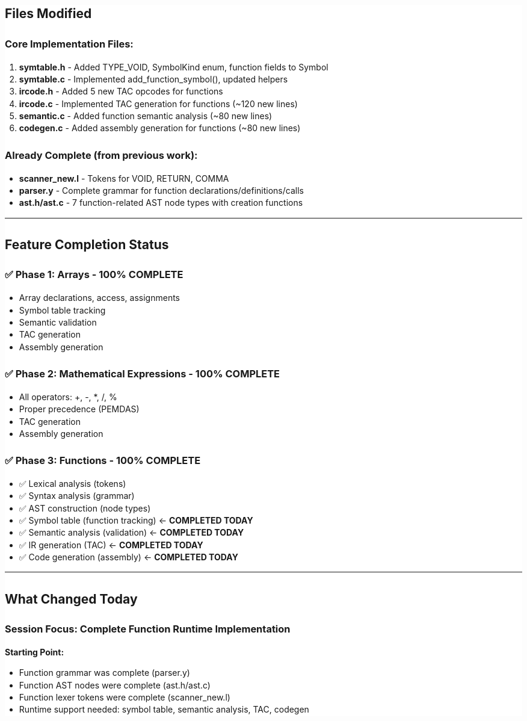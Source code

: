 
## Files Modified

### Core Implementation Files:
1. **symtable.h** - Added TYPE_VOID, SymbolKind enum, function fields to Symbol
2. **symtable.c** - Implemented add_function_symbol(), updated helpers
3. **ircode.h** - Added 5 new TAC opcodes for functions
4. **ircode.c** - Implemented TAC generation for functions (~120 new lines)
5. **semantic.c** - Added function semantic analysis (~80 new lines)
6. **codegen.c** - Added assembly generation for functions (~80 new lines)

### Already Complete (from previous work):
- **scanner_new.l** - Tokens for VOID, RETURN, COMMA
- **parser.y** - Complete grammar for function declarations/definitions/calls
- **ast.h/ast.c** - 7 function-related AST node types with creation functions

---

## Feature Completion Status

### ✅ Phase 1: Arrays - 100% COMPLETE
- Array declarations, access, assignments
- Symbol table tracking
- Semantic validation
- TAC generation
- Assembly generation

### ✅ Phase 2: Mathematical Expressions - 100% COMPLETE
- All operators: +, -, *, /, %
- Proper precedence (PEMDAS)
- TAC generation
- Assembly generation

### ✅ Phase 3: Functions - 100% COMPLETE
- ✅ Lexical analysis (tokens)
- ✅ Syntax analysis (grammar)
- ✅ AST construction (node types)
- ✅ Symbol table (function tracking) ← **COMPLETED TODAY**
- ✅ Semantic analysis (validation) ← **COMPLETED TODAY**
- ✅ IR generation (TAC) ← **COMPLETED TODAY**
- ✅ Code generation (assembly) ← **COMPLETED TODAY**

---

## What Changed Today

### Session Focus: Complete Function Runtime Implementation

**Starting Point:**
- Function grammar was complete (parser.y)
- Function AST nodes were complete (ast.h/ast.c)
- Function lexer tokens were complete (scanner_new.l)
- Runtime support needed: symbol table, semantic analysis, TAC, codegen

